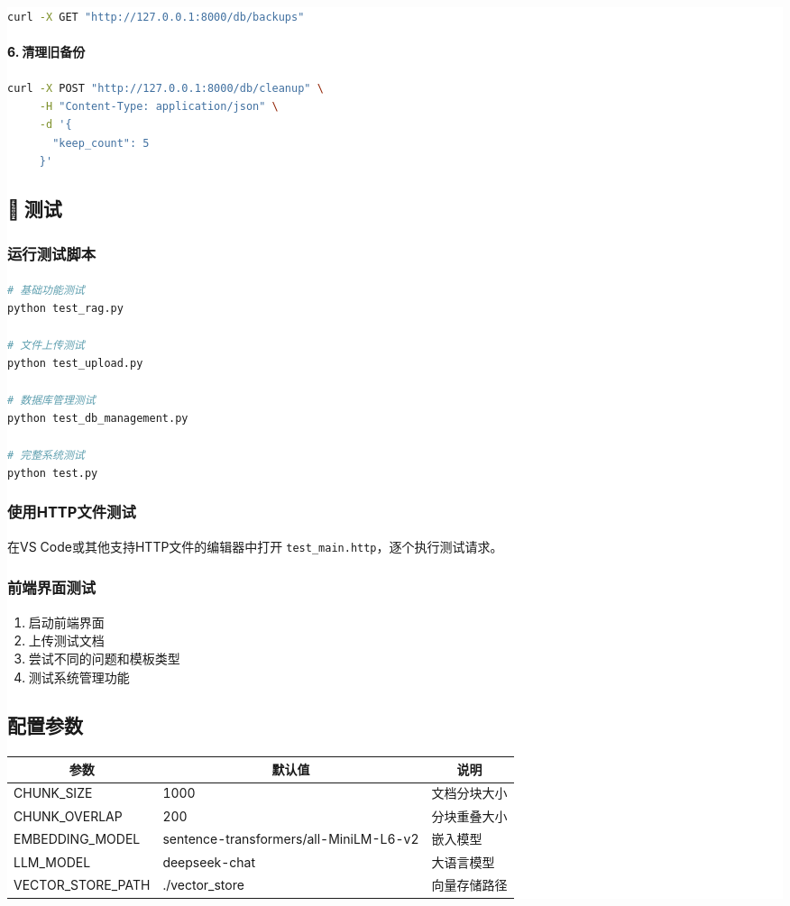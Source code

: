 ```bash
curl -X GET "http://127.0.0.1:8000/db/backups"
```

#### 6. 清理旧备份

```bash
curl -X POST "http://127.0.0.1:8000/db/cleanup" \
     -H "Content-Type: application/json" \
     -d '{
       "keep_count": 5
     }'
```

## 🧪 测试

### 运行测试脚本

```bash
# 基础功能测试
python test_rag.py

# 文件上传测试
python test_upload.py

# 数据库管理测试
python test_db_management.py

# 完整系统测试
python test.py
```

### 使用HTTP文件测试

在VS Code或其他支持HTTP文件的编辑器中打开 `test_main.http`，逐个执行测试请求。

### 前端界面测试

1. 启动前端界面
2. 上传测试文档
3. 尝试不同的问题和模板类型
4. 测试系统管理功能

## 配置参数

| 参数 | 默认值 | 说明 |
|------|--------|------|
| CHUNK_SIZE | 1000 | 文档分块大小 |
| CHUNK_OVERLAP | 200 | 分块重叠大小 |
| EMBEDDING_MODEL | sentence-transformers/all-MiniLM-L6-v2 | 嵌入模型 |
| LLM_MODEL | deepseek-chat | 大语言模型 |
| VECTOR_STORE_PATH | ./vector_store | 向量存储路径 |

